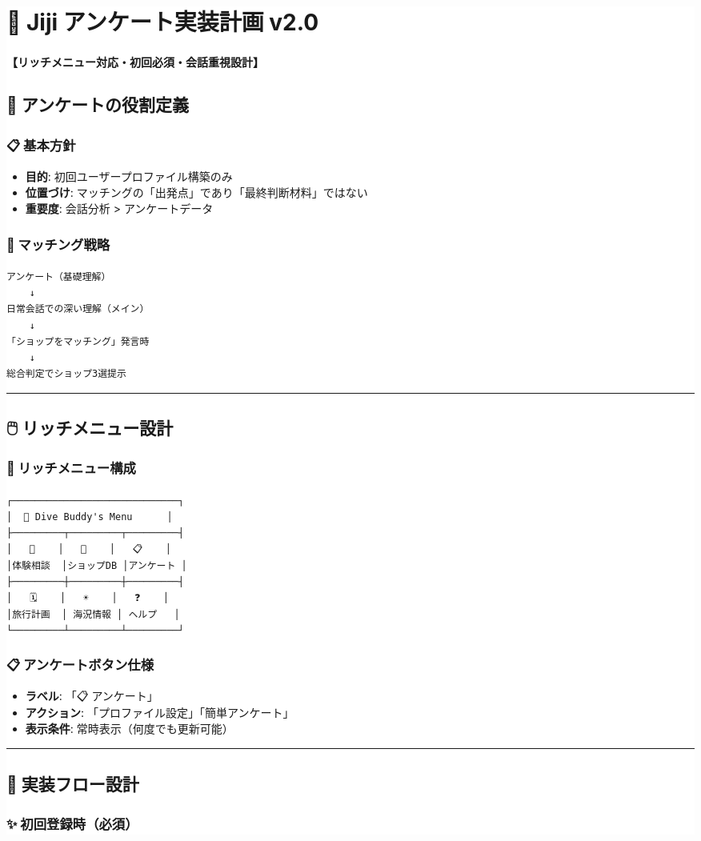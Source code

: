 # 🌊 Jiji アンケート実装計画 v2.0
**【リッチメニュー対応・初回必須・会話重視設計】**

## 🎯 アンケートの役割定義

### **📋 基本方針**
- **目的**: 初回ユーザープロファイル構築のみ
- **位置づけ**: マッチングの「出発点」であり「最終判断材料」ではない
- **重要度**: 会話分析 > アンケートデータ

### **🔄 マッチング戦略**
```
アンケート（基礎理解） 
    ↓
日常会話での深い理解（メイン）
    ↓ 
「ショップをマッチング」発言時
    ↓
総合判定でショップ3選提示
```

---

## 🖱️ リッチメニュー設計

### **📱 リッチメニュー構成**
```
┌─────────────────────────────┐
│  🌺 Dive Buddy's Menu      │
├─────────┬─────────┬─────────┤
│   🤿    │   🏪    │   📋    │
│体験相談  │ショップDB │アンケート │
├─────────┼─────────┼─────────┤
│   🗓️    │   ☀️    │   ❓    │
│旅行計画  │ 海況情報 │ ヘルプ   │
└─────────┴─────────┴─────────┘
```

### **📋 アンケートボタン仕様**
- **ラベル**: 「📋 アンケート」
- **アクション**: 「プロファイル設定」「簡単アンケート」
- **表示条件**: 常時表示（何度でも更新可能）

---

## 🚀 実装フロー設計

### **✨ 初回登録時（必須）**
